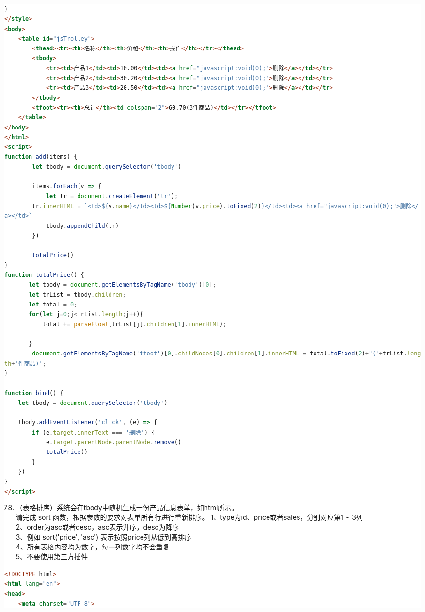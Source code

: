```html
}
</style>
<body>
    <table id="jsTrolley">
        <thead><tr><th>名称</th><th>价格</th><th>操作</th></tr></thead>
        <tbody>
            <tr><td>产品1</td><td>10.00</td><td><a href="javascript:void(0);">删除</a></td></tr>
            <tr><td>产品2</td><td>30.20</td><td><a href="javascript:void(0);">删除</a></td></tr>
            <tr><td>产品3</td><td>20.50</td><td><a href="javascript:void(0);">删除</a></td></tr>
        </tbody>
        <tfoot><tr><th>总计</th><td colspan="2">60.70(3件商品)</td></tr></tfoot>
    </table>
</body>
</html>
<script>
function add(items) {
        let tbody = document.querySelector('tbody')

        items.forEach(v => {
            let tr = document.createElement('tr');
        tr.innerHTML = `<td>${v.name}</td><td>${Number(v.price).toFixed(2)}</td><td><a href="javascript:void(0);">删除</a></td>`
            tbody.appendChild(tr)
        })

        totalPrice()
}
function totalPrice() {
       let tbody = document.getElementsByTagName('tbody')[0];
       let trList = tbody.children;
       let total = 0;
       for(let j=0;j<trList.length;j++){
           total += parseFloat(trList[j].children[1].innerHTML);
       
       }
        document.getElementsByTagName('tfoot')[0].childNodes[0].children[1].innerHTML = total.toFixed(2)+"("+trList.length+'件商品)';
}

function bind() {
    let tbody = document.querySelector('tbody')

    tbody.addEventListener('click', (e) => {
        if (e.target.innerText === '删除') {
            e.target.parentNode.parentNode.remove()
            totalPrice()
        }
    })
}
</script>
```
78. （表格排序）系统会在tbody中随机生成一份产品信息表单，如html所示。  
请完成 sort 函数，根据参数的要求对表单所有行进行重新排序。
1、type为id、price或者sales，分别对应第1 ~ 3列  
2、order为asc或者desc，asc表示升序，desc为降序  
3、例如 sort('price', 'asc') 表示按照price列从低到高排序  
4、所有表格内容均为数字，每一列数字均不会重复  
5、不要使用第三方插件  
```html
<!DOCTYPE html>
<html lang="en">
<head>
    <meta charset="UTF-8">
```